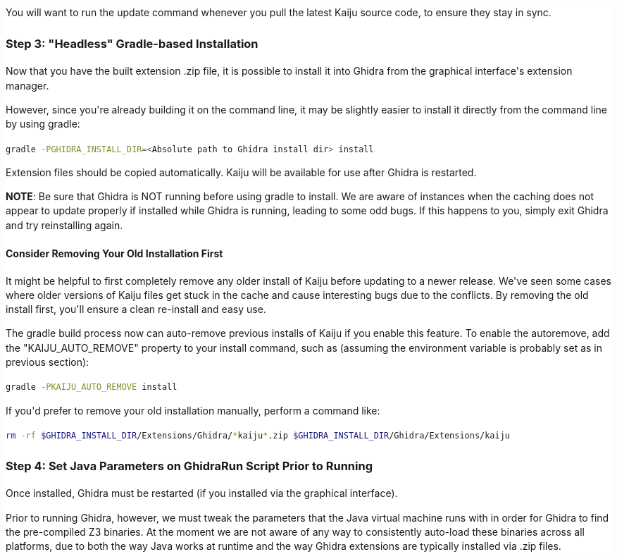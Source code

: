 You will want to run the update command whenever you pull the
latest Kaiju source code, to ensure they stay in sync.

### Step 3: "Headless" Gradle-based Installation

Now that you have the built extension .zip file, it is possible
to install it into Ghidra from the graphical interface's
extension manager.

However, since you're already building it on the command line,
it may be slightly easier to install it directly from the command
line by using gradle:
```bash
gradle -PGHIDRA_INSTALL_DIR=<Absolute path to Ghidra install dir> install
```

Extension files should be copied automatically. Kaiju will be available
for use after Ghidra is restarted.

**NOTE**: Be sure that Ghidra is NOT running before using gradle to
install. We are aware of instances when the caching does not appear
to update properly if installed while Ghidra is running, leading to
some odd bugs. If this happens to you, simply exit Ghidra and try
reinstalling again.

#### Consider Removing Your Old Installation First

It might be helpful to first completely remove any older install of
Kaiju before updating to a newer release. We've seen some cases
where older versions of Kaiju files get stuck in the cache and
cause interesting bugs due to the conflicts. By removing the old
install first, you'll ensure a clean re-install and easy use.

The gradle build process now can auto-remove previous installs of Kaiju
if you enable this feature. To enable the autoremove,
add the "KAIJU_AUTO_REMOVE" property to your install command, such as
(assuming the environment variable is probably set as in previous section):
```bash
gradle -PKAIJU_AUTO_REMOVE install
```

If you'd prefer to remove your old installation manually, perform a command like:
```bash
rm -rf $GHIDRA_INSTALL_DIR/Extensions/Ghidra/*kaiju*.zip $GHIDRA_INSTALL_DIR/Ghidra/Extensions/kaiju
```

### Step 4: Set Java Parameters on GhidraRun Script Prior to Running

Once installed, Ghidra must be restarted (if you installed via the
graphical interface).

Prior to running Ghidra, however, we must tweak the parameters that
the Java virtual machine runs with in order for Ghidra to find
the pre-compiled Z3 binaries. At the moment we are not aware
of any way to consistently auto-load these binaries across
all platforms, due to both the way Java works at runtime
and the way Ghidra extensions are typically installed
via .zip files.
